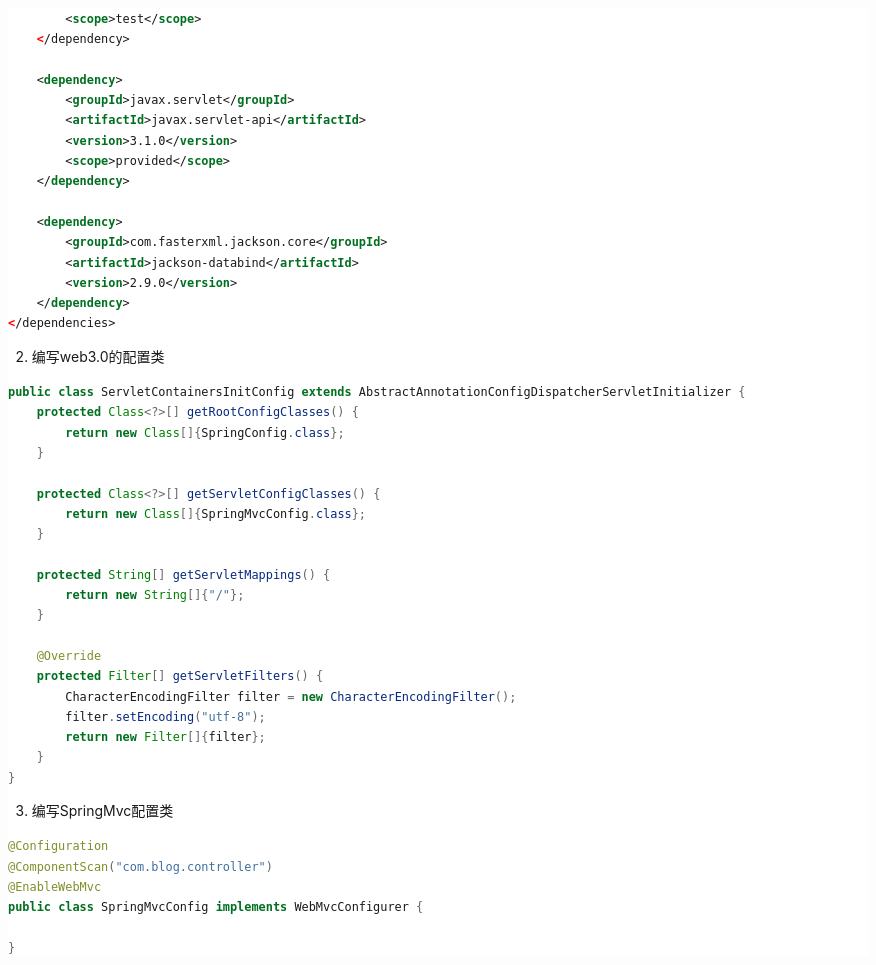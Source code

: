 ```xml
        <scope>test</scope>  
    </dependency>  
  
    <dependency>  
        <groupId>javax.servlet</groupId>  
        <artifactId>javax.servlet-api</artifactId>  
        <version>3.1.0</version>  
        <scope>provided</scope>  
    </dependency>  
  
    <dependency>  
        <groupId>com.fasterxml.jackson.core</groupId>  
        <artifactId>jackson-databind</artifactId>  
        <version>2.9.0</version>  
    </dependency>  
</dependencies>
```

2. 编写web3.0的配置类
```java
public class ServletContainersInitConfig extends AbstractAnnotationConfigDispatcherServletInitializer {  
    protected Class<?>[] getRootConfigClasses() {  
        return new Class[]{SpringConfig.class};  
    }  
  
    protected Class<?>[] getServletConfigClasses() {  
        return new Class[]{SpringMvcConfig.class};  
    }  
  
    protected String[] getServletMappings() {  
        return new String[]{"/"};  
    }  
  
    @Override  
    protected Filter[] getServletFilters() {  
        CharacterEncodingFilter filter = new CharacterEncodingFilter();  
        filter.setEncoding("utf-8");  
        return new Filter[]{filter};  
    }  
}
```

3. 编写SpringMvc配置类
```java
@Configuration  
@ComponentScan("com.blog.controller")  
@EnableWebMvc  
public class SpringMvcConfig implements WebMvcConfigurer {  
  
}
```
